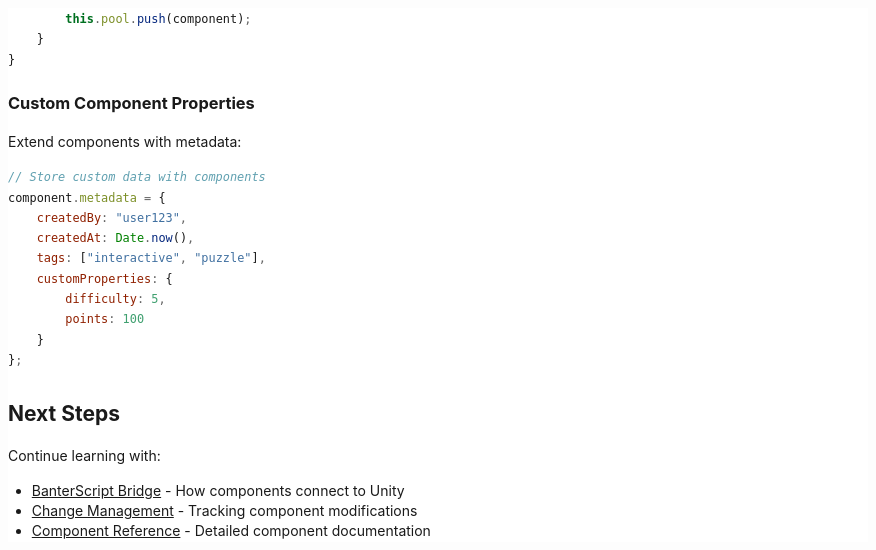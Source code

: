 ```javascript
        this.pool.push(component);
    }
}
```

### Custom Component Properties
Extend components with metadata:

```javascript
// Store custom data with components
component.metadata = {
    createdBy: "user123",
    createdAt: Date.now(),
    tags: ["interactive", "puzzle"],
    customProperties: {
        difficulty: 5,
        points: 100
    }
};
```

## Next Steps

Continue learning with:
- [BanterScript Bridge](./banterscript-bridge) - How components connect to Unity
- [Change Management](./change-management) - Tracking component modifications
- [Component Reference](/docs/entity-components/) - Detailed component documentation